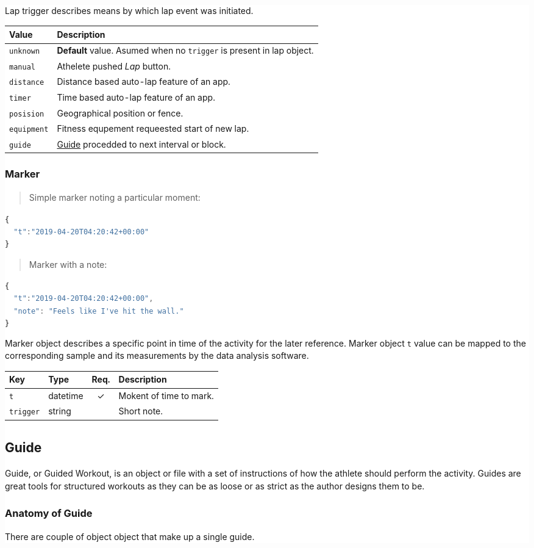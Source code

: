 Lap trigger describes means by which lap event was initiated.

| Value | Description |
| :--- | :--- |
| `unknown` | **Default** value. Asumed when no `trigger` is present in lap object. |
| `manual` | Athelete pushed _Lap_ button. |
| `distance` | Distance based auto-lap feature of an app. |
| `timer` | Time based auto-lap feature of an app. |
| `posision` | Geographical position or fence. |
| `equipment` | Fitness equpement requeested start of new lap. |
| `guide` | [Guide]() procedded to next interval or block. |

### Marker

> Simple marker noting a particular moment:

```javascript
{
  "t":"2019-04-20T04:20:42+00:00"
}
```

> Marker with a note:

```javascript
{
  "t":"2019-04-20T04:20:42+00:00",
  "note": "Feels like I've hit the wall."
}
```

Marker object describes a specific point in time of the activity for the later reference. Marker object `t` value can be mapped to the corresponding sample and its measurements by the data analysis software.

| Key | Type | Req. | Description |
| :--- | :--- | :---: | :--- |
| `t` | datetime | ✓ | Mokent of time to mark. |
| `trigger` | string |  | Short note. |

## Guide

Guide, or Guided Workout, is an object or file with a set of instructions of how the athlete should perform the activity. Guides are great tools for structured workouts as they can be as loose or as strict as the author designs them to be.

### Anatomy of Guide

There are couple of object object that make up a single guide.
